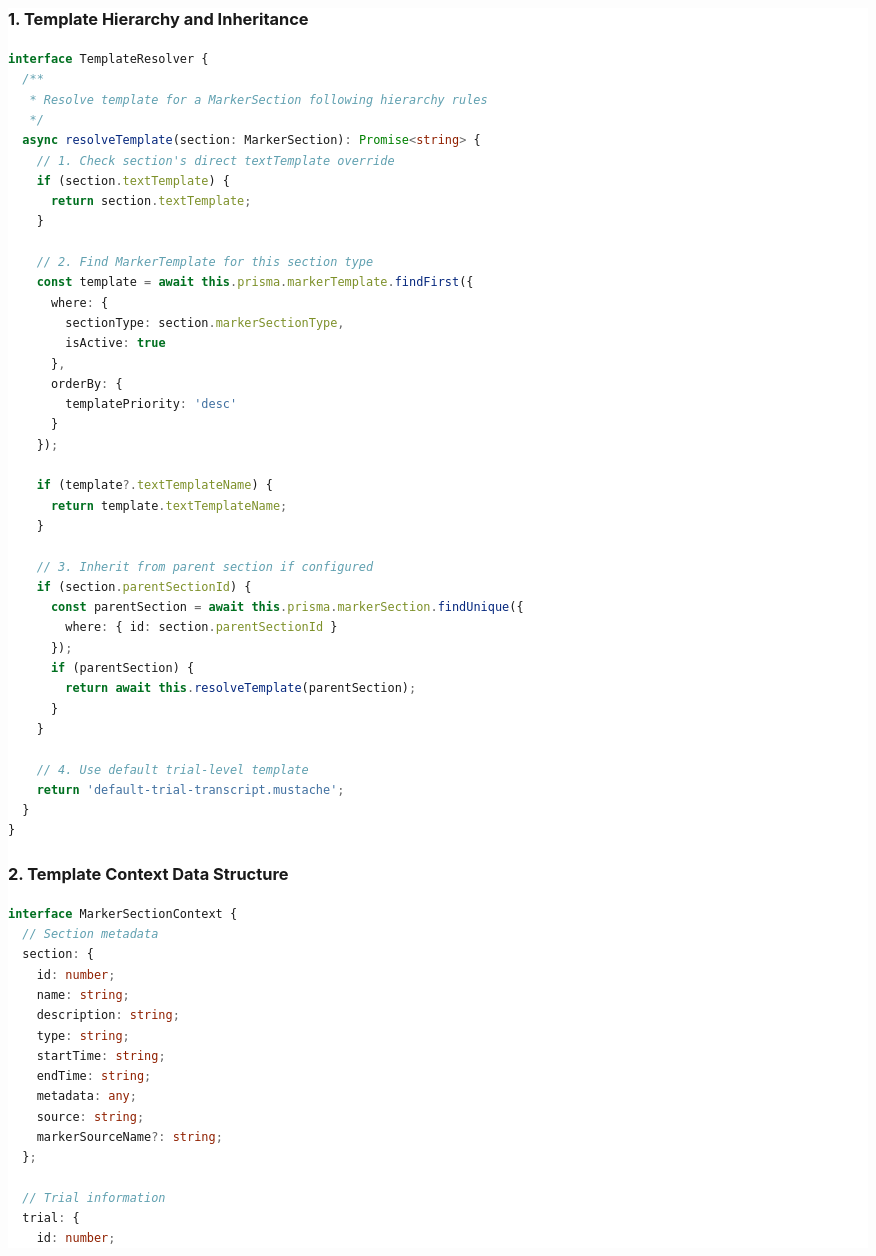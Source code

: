 ### 1. Template Hierarchy and Inheritance

```typescript
interface TemplateResolver {
  /**
   * Resolve template for a MarkerSection following hierarchy rules
   */
  async resolveTemplate(section: MarkerSection): Promise<string> {
    // 1. Check section's direct textTemplate override
    if (section.textTemplate) {
      return section.textTemplate;
    }
    
    // 2. Find MarkerTemplate for this section type
    const template = await this.prisma.markerTemplate.findFirst({
      where: {
        sectionType: section.markerSectionType,
        isActive: true
      },
      orderBy: {
        templatePriority: 'desc'
      }
    });
    
    if (template?.textTemplateName) {
      return template.textTemplateName;
    }
    
    // 3. Inherit from parent section if configured
    if (section.parentSectionId) {
      const parentSection = await this.prisma.markerSection.findUnique({
        where: { id: section.parentSectionId }
      });
      if (parentSection) {
        return await this.resolveTemplate(parentSection);
      }
    }
    
    // 4. Use default trial-level template
    return 'default-trial-transcript.mustache';
  }
}
```

### 2. Template Context Data Structure

```typescript
interface MarkerSectionContext {
  // Section metadata
  section: {
    id: number;
    name: string;
    description: string;
    type: string;
    startTime: string;
    endTime: string;
    metadata: any;
    source: string;
    markerSourceName?: string;
  };
  
  // Trial information
  trial: {
    id: number;
```